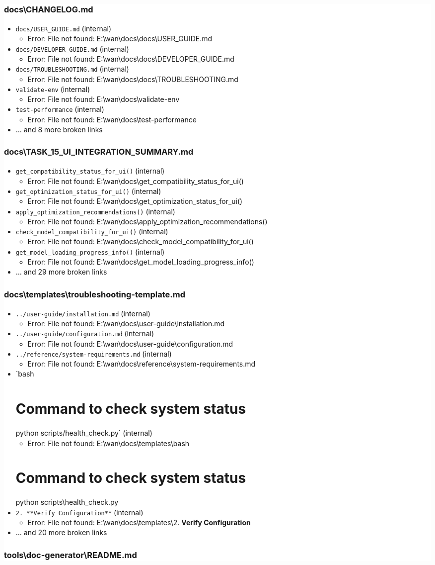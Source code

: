 ### docs\CHANGELOG.md

- `docs/USER_GUIDE.md` (internal)
  - Error: File not found: E:\wan\docs\docs\USER_GUIDE.md
- `docs/DEVELOPER_GUIDE.md` (internal)
  - Error: File not found: E:\wan\docs\docs\DEVELOPER_GUIDE.md
- `docs/TROUBLESHOOTING.md` (internal)
  - Error: File not found: E:\wan\docs\docs\TROUBLESHOOTING.md
- `validate-env` (internal)
  - Error: File not found: E:\wan\docs\validate-env
- `test-performance` (internal)
  - Error: File not found: E:\wan\docs\test-performance
- ... and 8 more broken links

### docs\TASK_15_UI_INTEGRATION_SUMMARY.md

- `get_compatibility_status_for_ui()` (internal)
  - Error: File not found: E:\wan\docs\get_compatibility_status_for_ui()
- `get_optimization_status_for_ui()` (internal)
  - Error: File not found: E:\wan\docs\get_optimization_status_for_ui()
- `apply_optimization_recommendations()` (internal)
  - Error: File not found: E:\wan\docs\apply_optimization_recommendations()
- `check_model_compatibility_for_ui()` (internal)
  - Error: File not found: E:\wan\docs\check_model_compatibility_for_ui()
- `get_model_loading_progress_info()` (internal)
  - Error: File not found: E:\wan\docs\get_model_loading_progress_info()
- ... and 29 more broken links

### docs\templates\troubleshooting-template.md

- `../user-guide/installation.md` (internal)
  - Error: File not found: E:\wan\docs\user-guide\installation.md
- `../user-guide/configuration.md` (internal)
  - Error: File not found: E:\wan\docs\user-guide\configuration.md
- `../reference/system-requirements.md` (internal)
  - Error: File not found: E:\wan\docs\reference\system-requirements.md
- `bash
   # Command to check system status
   python scripts/health_check.py` (internal)
  - Error: File not found: E:\wan\docs\templates\bash
   # Command to check system status
   python scripts\health_check.py
- `2. **Verify Configuration**` (internal)
  - Error: File not found: E:\wan\docs\templates\2. **Verify Configuration**
- ... and 20 more broken links

### tools\doc-generator\README.md
